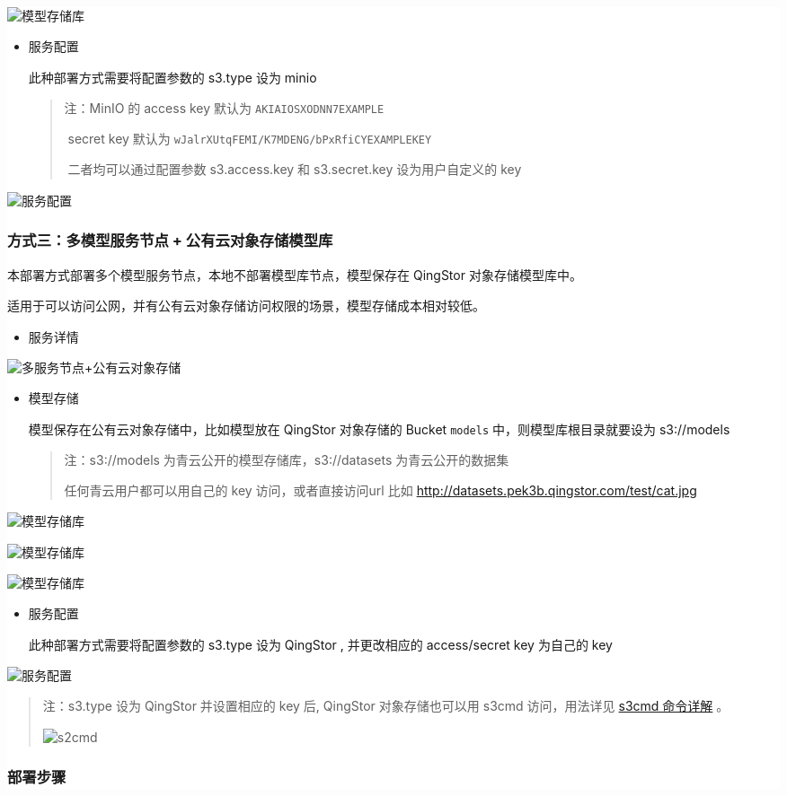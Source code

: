 ![模型存储库](images/1.2.2-models.png)

- 服务配置

  此种部署方式需要将配置参数的 s3.type 设为 minio
  
  > 注：MinIO 的 access key 默认为 `AKIAIOSXODNN7EXAMPLE` 
  >
  > ​                        secret key 默认为 `wJalrXUtqFEMI/K7MDENG/bPxRfiCYEXAMPLEKEY`
  >
  > ​		二者均可以通过配置参数 s3.access.key 和 s3.secret.key 设为用户自定义的 key

![服务配置](images/1.2.1-with_modelrepo_config.png)





### 方式三：多模型服务节点 + 公有云对象存储模型库

本部署方式部署多个模型服务节点，本地不部署模型库节点，模型保存在 QingStor 对象存储模型库中。

适用于可以访问公网，并有公有云对象存储访问权限的场景，模型存储成本相对较低。

- 服务详情

![多服务节点+公有云对象存储](images/1.3.1-qingstor.png)

- 模型存储

  模型保存在公有云对象存储中，比如模型放在 QingStor 对象存储的 Bucket  `models` 中，则模型库根目录就要设为 s3://models 
  
  > 注：s3://models 为青云公开的模型存储库，s3://datasets 为青云公开的数据集
  >
  > 任何青云用户都可以用自己的 key 访问，或者直接访问url 比如 http://datasets.pek3b.qingstor.com/test/cat.jpg

![模型存储库](images/1.3.3-qingstor-bucket1.png)

![模型存储库](images/1.3.3-qingstor-bucket2.png)

![模型存储库](images/1.3.3-qingstor-bucket3.png)

- 服务配置

  此种部署方式需要将配置参数的 s3.type 设为 QingStor , 并更改相应的 access/secret key 为自己的 key

![服务配置](images/1.3.2-qingstor-config.png)

> 注：s3.type 设为 QingStor 并设置相应的 key 后, QingStor 对象存储也可以用 s3cmd 访问，用法详见 [s3cmd 命令详解](https://docs.min.io/docs/s3cmd-with-minio.html) 。
>
> ![s2cmd](images/1.3.4-qingstor-s3cmd.png)





###  部署步骤
